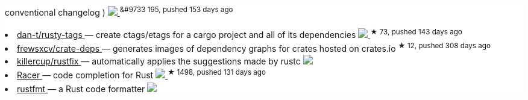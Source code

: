    conventional changelog
  </a>
  )
  <a href="https://travis-ci.org/clog-tool/clog-cli">
   <img src="https://travis-ci.org/clog-tool/clog-cli.svg?branch=master"/>
  </a>
  <sup>
   &#9733 195, pushed 153 days ago
  </sup>
 </li>
 <li>
  <a href="https://github.com/dan-t/rusty-tags">
   dan-t/rusty-tags
  </a>
  — create ctags/etags for a cargo project and all of its dependencies
  <a href="https://travis-ci.org/dan-t/rusty-tags">
   <img src="https://travis-ci.org/dan-t/rusty-tags.svg?branch=master"/>
  </a>
  <sup>
   &#9733 73, pushed 143 days ago
  </sup>
 </li>
 <li>
  <a href="https://github.com/frewsxcv/crate-deps">
   frewsxcv/crate-deps
  </a>
  — generates images of dependency graphs for crates hosted on crates.io
  <sup>
   &#9733 12, pushed 308 days ago
  </sup>
 </li>
 <li>
  <a href="https://github.com/killercup/rustfix">
   killercup/rustfix
  </a>
  — automatically applies the suggestions made by rustc
  <a href="https://travis-ci.org/killercup/rustfix">
   <img src="https://travis-ci.org/killercup/rustfix.svg?branch=master"/>
  </a>
 </li>
 <li>
  <a href="https://github.com/phildawes/racer">
   Racer
  </a>
  — code completion for Rust
  <a href="https://travis-ci.org/phildawes/racer">
   <img src="https://travis-ci.org/phildawes/racer.svg?branch=master"/>
  </a>
  <sup>
   &#9733 1498, pushed 131 days ago
  </sup>
 </li>
 <li>
  <a href="https://github.com/rust-lang-nursery/rustfmt">
   rustfmt
  </a>
  — a Rust code formatter
  <a href="https://travis-ci.org/rust-lang-nursery/rustfmt">
   <img src="https://travis-ci.org/rust-lang-nursery/rustfmt.svg?branch=master"/>
  </a>
  <sup>